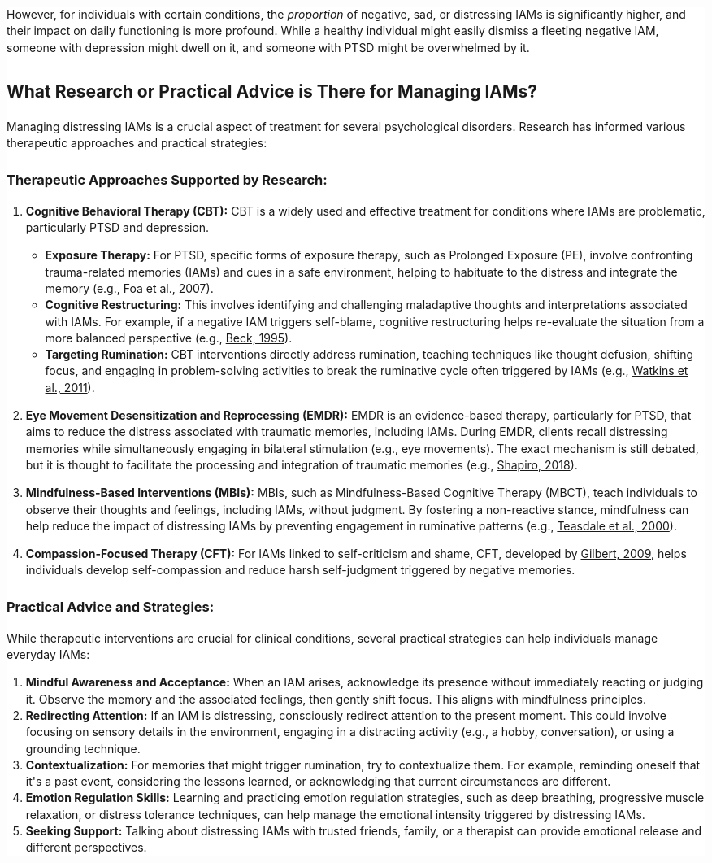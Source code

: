 However, for individuals with certain conditions, the *proportion* of negative, sad, or distressing IAMs is significantly higher, and their impact on daily functioning is more profound. While a healthy individual might easily dismiss a fleeting negative IAM, someone with depression might dwell on it, and someone with PTSD might be overwhelmed by it.

## What Research or Practical Advice is There for Managing IAMs?

Managing distressing IAMs is a crucial aspect of treatment for several psychological disorders. Research has informed various therapeutic approaches and practical strategies:

### Therapeutic Approaches Supported by Research:

1.  **Cognitive Behavioral Therapy (CBT):** CBT is a widely used and effective treatment for conditions where IAMs are problematic, particularly PTSD and depression.
    *   **Exposure Therapy:** For PTSD, specific forms of exposure therapy, such as Prolonged Exposure (PE), involve confronting trauma-related memories (IAMs) and cues in a safe environment, helping to habituate to the distress and integrate the memory (e.g., [Foa et al., 2007](../academic-search/?type=doi&q=10.1037/0033-2909.133.5.787)).
    *   **Cognitive Restructuring:** This involves identifying and challenging maladaptive thoughts and interpretations associated with IAMs. For example, if a negative IAM triggers self-blame, cognitive restructuring helps re-evaluate the situation from a more balanced perspective (e.g., [Beck, 1995](../academic-search/?type=doi&q=10.1007/978-1-4684-9333-3_6)).
    *   **Targeting Rumination:** CBT interventions directly address rumination, teaching techniques like thought defusion, shifting focus, and engaging in problem-solving activities to break the ruminative cycle often triggered by IAMs (e.g., [Watkins et al., 2011](../academic-search/?type=doi&q=10.1016/j.biopsych.2010.10.038)).

2.  **Eye Movement Desensitization and Reprocessing (EMDR):** EMDR is an evidence-based therapy, particularly for PTSD, that aims to reduce the distress associated with traumatic memories, including IAMs. During EMDR, clients recall distressing memories while simultaneously engaging in bilateral stimulation (e.g., eye movements). The exact mechanism is still debated, but it is thought to facilitate the processing and integration of traumatic memories (e.g., [Shapiro, 2018](../academic-search/?type=doi&q=10.1891/9780826134311)).

3.  **Mindfulness-Based Interventions (MBIs):** MBIs, such as Mindfulness-Based Cognitive Therapy (MBCT), teach individuals to observe their thoughts and feelings, including IAMs, without judgment. By fostering a non-reactive stance, mindfulness can help reduce the impact of distressing IAMs by preventing engagement in ruminative patterns (e.g., [Teasdale et al., 2000](../academic-search/?type=doi&q=10.1016/s0005-7967(00)00021-6)).

4.  **Compassion-Focused Therapy (CFT):** For IAMs linked to self-criticism and shame, CFT, developed by [Gilbert, 2009](../academic-search/?type=doi&q=10.1521/jscp.2009.28.3.298), helps individuals develop self-compassion and reduce harsh self-judgment triggered by negative memories.

### Practical Advice and Strategies:

While therapeutic interventions are crucial for clinical conditions, several practical strategies can help individuals manage everyday IAMs:

1.  **Mindful Awareness and Acceptance:** When an IAM arises, acknowledge its presence without immediately reacting or judging it. Observe the memory and the associated feelings, then gently shift focus. This aligns with mindfulness principles.
2.  **Redirecting Attention:** If an IAM is distressing, consciously redirect attention to the present moment. This could involve focusing on sensory details in the environment, engaging in a distracting activity (e.g., a hobby, conversation), or using a grounding technique.
3.  **Contextualization:** For memories that might trigger rumination, try to contextualize them. For example, reminding oneself that it's a past event, considering the lessons learned, or acknowledging that current circumstances are different.
4.  **Emotion Regulation Skills:** Learning and practicing emotion regulation strategies, such as deep breathing, progressive muscle relaxation, or distress tolerance techniques, can help manage the emotional intensity triggered by distressing IAMs.
5.  **Seeking Support:** Talking about distressing IAMs with trusted friends, family, or a therapist can provide emotional release and different perspectives.